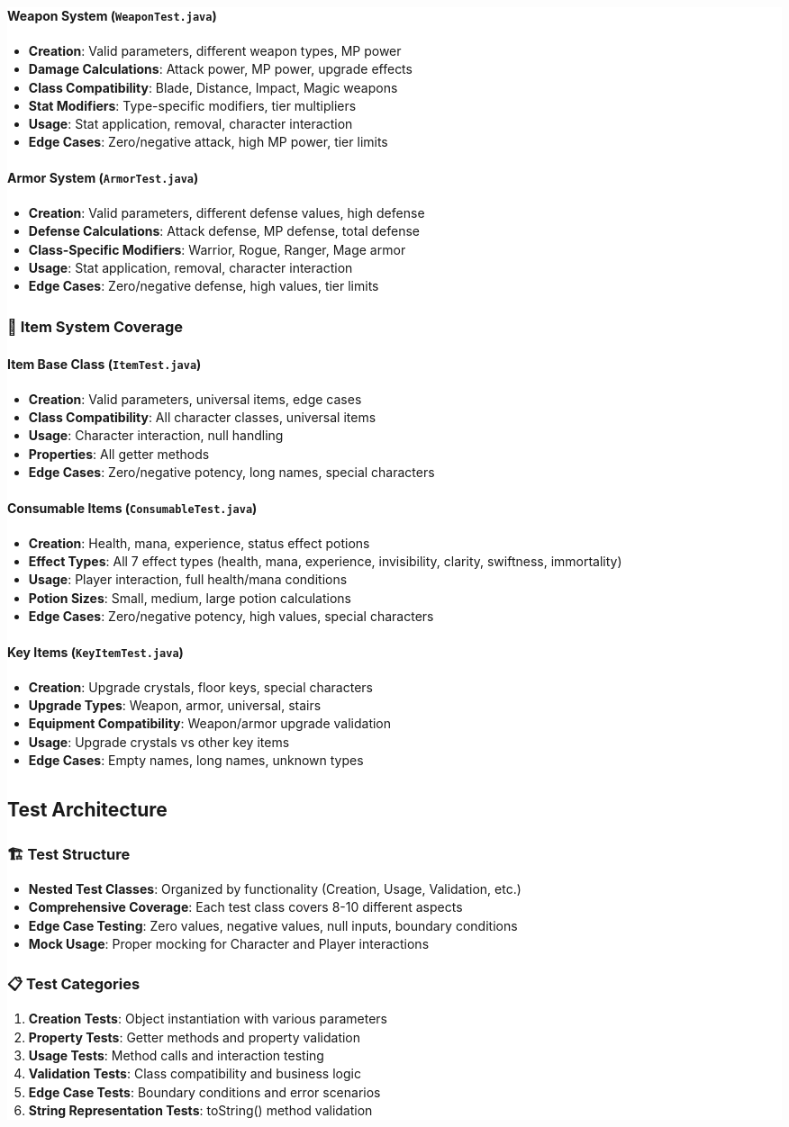 #### Weapon System (`WeaponTest.java`)
- **Creation**: Valid parameters, different weapon types, MP power
- **Damage Calculations**: Attack power, MP power, upgrade effects
- **Class Compatibility**: Blade, Distance, Impact, Magic weapons
- **Stat Modifiers**: Type-specific modifiers, tier multipliers
- **Usage**: Stat application, removal, character interaction
- **Edge Cases**: Zero/negative attack, high MP power, tier limits

#### Armor System (`ArmorTest.java`)
- **Creation**: Valid parameters, different defense values, high defense
- **Defense Calculations**: Attack defense, MP defense, total defense
- **Class-Specific Modifiers**: Warrior, Rogue, Ranger, Mage armor
- **Usage**: Stat application, removal, character interaction
- **Edge Cases**: Zero/negative defense, high values, tier limits

### 🎒 **Item System Coverage**

#### Item Base Class (`ItemTest.java`)
- **Creation**: Valid parameters, universal items, edge cases
- **Class Compatibility**: All character classes, universal items
- **Usage**: Character interaction, null handling
- **Properties**: All getter methods
- **Edge Cases**: Zero/negative potency, long names, special characters

#### Consumable Items (`ConsumableTest.java`)
- **Creation**: Health, mana, experience, status effect potions
- **Effect Types**: All 7 effect types (health, mana, experience, invisibility, clarity, swiftness, immortality)
- **Usage**: Player interaction, full health/mana conditions
- **Potion Sizes**: Small, medium, large potion calculations
- **Edge Cases**: Zero/negative potency, high values, special characters

#### Key Items (`KeyItemTest.java`)
- **Creation**: Upgrade crystals, floor keys, special characters
- **Upgrade Types**: Weapon, armor, universal, stairs
- **Equipment Compatibility**: Weapon/armor upgrade validation
- **Usage**: Upgrade crystals vs other key items
- **Edge Cases**: Empty names, long names, unknown types

## Test Architecture

### 🏗️ **Test Structure**
- **Nested Test Classes**: Organized by functionality (Creation, Usage, Validation, etc.)
- **Comprehensive Coverage**: Each test class covers 8-10 different aspects
- **Edge Case Testing**: Zero values, negative values, null inputs, boundary conditions
- **Mock Usage**: Proper mocking for Character and Player interactions

### 📋 **Test Categories**
1. **Creation Tests**: Object instantiation with various parameters
2. **Property Tests**: Getter methods and property validation
3. **Usage Tests**: Method calls and interaction testing
4. **Validation Tests**: Class compatibility and business logic
5. **Edge Case Tests**: Boundary conditions and error scenarios
6. **String Representation Tests**: toString() method validation
